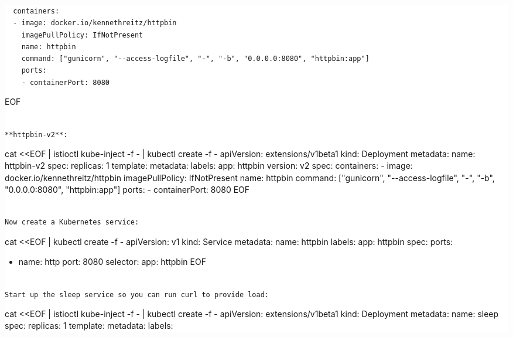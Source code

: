      containers:
      - image: docker.io/kennethreitz/httpbin
        imagePullPolicy: IfNotPresent
        name: httpbin
        command: ["gunicorn", "--access-logfile", "-", "-b", "0.0.0.0:8080", "httpbin:app"]
        ports:
        - containerPort: 8080
EOF
```

**httpbin-v2**:
```
cat <<EOF | istioctl kube-inject -f - | kubectl create -f -
apiVersion: extensions/v1beta1
kind: Deployment
metadata:
  name: httpbin-v2
spec:
  replicas: 1
  template:
    metadata:
      labels:
        app: httpbin
        version: v2
    spec:
      containers:
      - image: docker.io/kennethreitz/httpbin
        imagePullPolicy: IfNotPresent
        name: httpbin
        command: ["gunicorn", "--access-logfile", "-", "-b", "0.0.0.0:8080", "httpbin:app"]
        ports:
        - containerPort: 8080
EOF
```

Now create a Kubernetes service: 
```
cat <<EOF | kubectl create -f -
apiVersion: v1
kind: Service
metadata:
  name: httpbin
  labels:
    app: httpbin
spec:
  ports:
  - name: http
    port: 8080
  selector:
    app: httpbin
EOF
```

Start up the sleep service so you can run curl to provide load: 
```
cat <<EOF | istioctl kube-inject -f - | kubectl create -f -
apiVersion: extensions/v1beta1
kind: Deployment
metadata:
  name: sleep
spec:
  replicas: 1
  template:
    metadata:
      labels:
